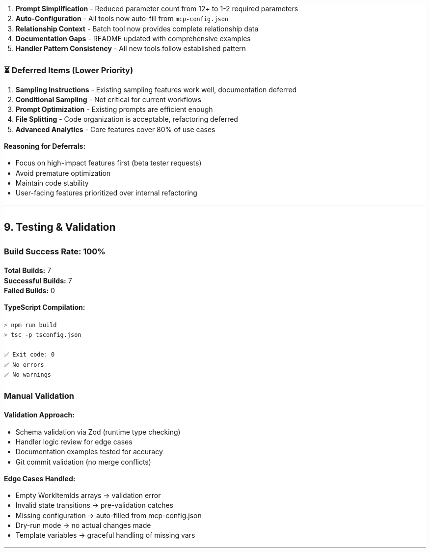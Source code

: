1. **Prompt Simplification** - Reduced parameter count from 12+ to 1-2 required parameters
2. **Auto-Configuration** - All tools now auto-fill from `mcp-config.json`
3. **Relationship Context** - Batch tool now provides complete relationship data
4. **Documentation Gaps** - README updated with comprehensive examples
5. **Handler Pattern Consistency** - All new tools follow established pattern

### ⏳ Deferred Items (Lower Priority)

1. **Sampling Instructions** - Existing sampling features work well, documentation deferred
2. **Conditional Sampling** - Not critical for current workflows
3. **Prompt Optimization** - Existing prompts are efficient enough
4. **File Splitting** - Code organization is acceptable, refactoring deferred
5. **Advanced Analytics** - Core features cover 80% of use cases

**Reasoning for Deferrals:**
- Focus on high-impact features first (beta tester requests)
- Avoid premature optimization
- Maintain code stability
- User-facing features prioritized over internal refactoring

---

## 9. Testing & Validation

### Build Success Rate: 100%

**Total Builds:** 7  
**Successful Builds:** 7  
**Failed Builds:** 0

**TypeScript Compilation:**
```bash
> npm run build
> tsc -p tsconfig.json

✅ Exit code: 0
✅ No errors
✅ No warnings
```

### Manual Validation

**Validation Approach:**
- Schema validation via Zod (runtime type checking)
- Handler logic review for edge cases
- Documentation examples tested for accuracy
- Git commit validation (no merge conflicts)

**Edge Cases Handled:**
- Empty WorkItemIds arrays → validation error
- Invalid state transitions → pre-validation catches
- Missing configuration → auto-filled from mcp-config.json
- Dry-run mode → no actual changes made
- Template variables → graceful handling of missing vars

---
